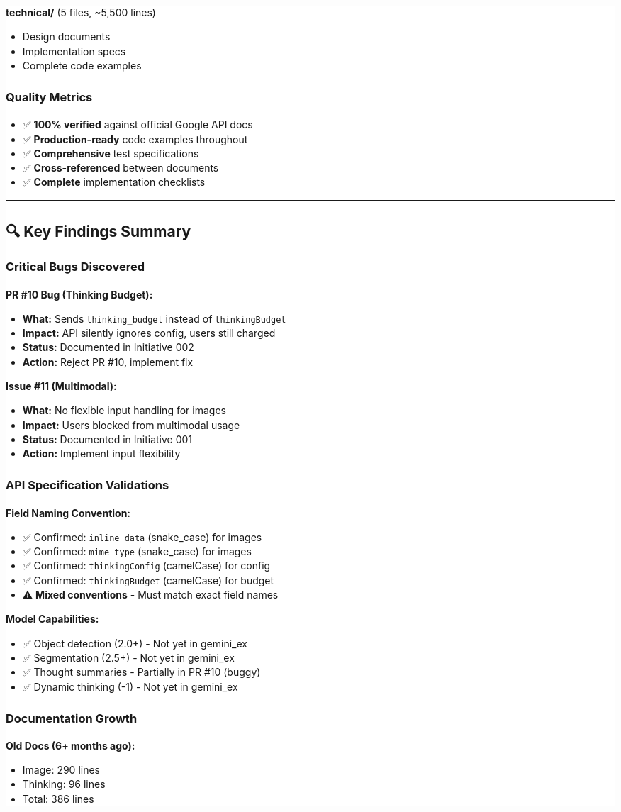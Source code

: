 **technical/** (5 files, ~5,500 lines)
- Design documents
- Implementation specs
- Complete code examples

### Quality Metrics

- ✅ **100% verified** against official Google API docs
- ✅ **Production-ready** code examples throughout
- ✅ **Comprehensive** test specifications
- ✅ **Cross-referenced** between documents
- ✅ **Complete** implementation checklists

---

## 🔍 Key Findings Summary

### Critical Bugs Discovered

**PR #10 Bug (Thinking Budget):**
- **What:** Sends `thinking_budget` instead of `thinkingBudget`
- **Impact:** API silently ignores config, users still charged
- **Status:** Documented in Initiative 002
- **Action:** Reject PR #10, implement fix

**Issue #11 (Multimodal):**
- **What:** No flexible input handling for images
- **Impact:** Users blocked from multimodal usage
- **Status:** Documented in Initiative 001
- **Action:** Implement input flexibility

### API Specification Validations

**Field Naming Convention:**
- ✅ Confirmed: `inline_data` (snake_case) for images
- ✅ Confirmed: `mime_type` (snake_case) for images
- ✅ Confirmed: `thinkingConfig` (camelCase) for config
- ✅ Confirmed: `thinkingBudget` (camelCase) for budget
- ⚠️ **Mixed conventions** - Must match exact field names

**Model Capabilities:**
- ✅ Object detection (2.0+) - Not yet in gemini_ex
- ✅ Segmentation (2.5+) - Not yet in gemini_ex
- ✅ Thought summaries - Partially in PR #10 (buggy)
- ✅ Dynamic thinking (-1) - Not yet in gemini_ex

### Documentation Growth

**Old Docs (6+ months ago):**
- Image: 290 lines
- Thinking: 96 lines
- Total: 386 lines
